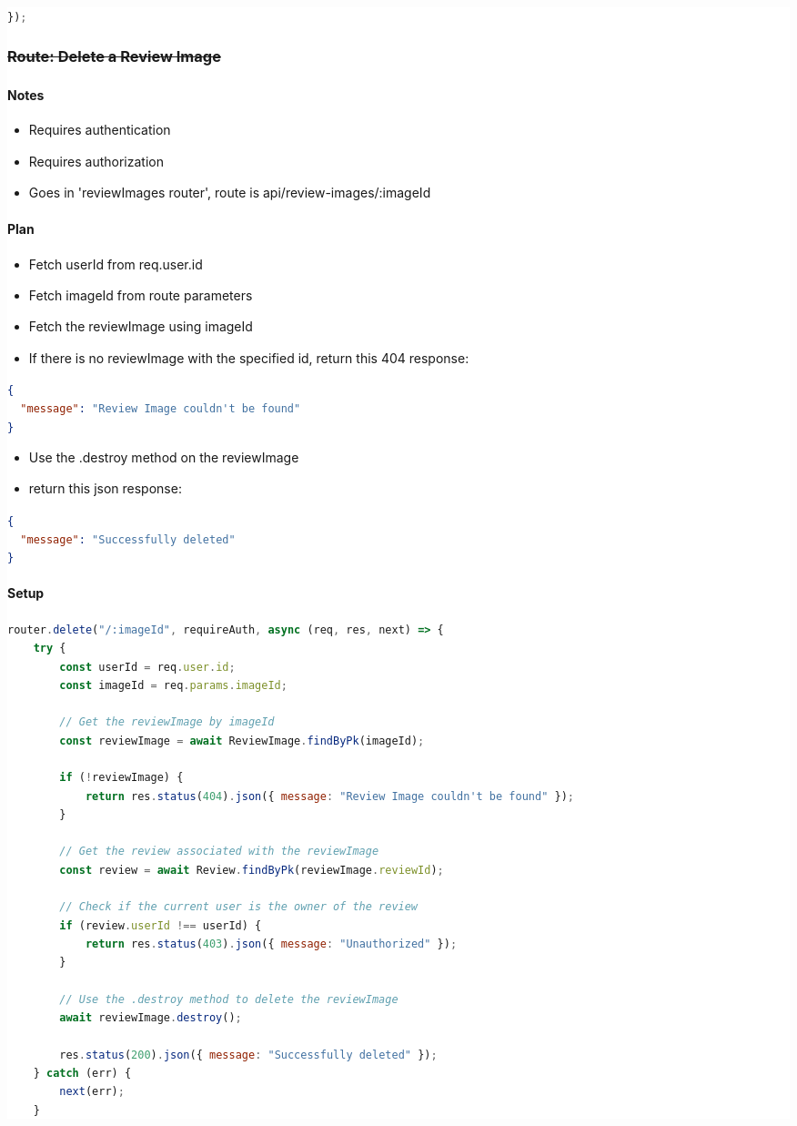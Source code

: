 ```js
});
```

### ~~Route: Delete a Review Image~~

#### Notes

- Requires authentication

- Requires authorization

- Goes in 'reviewImages router', route is api/review-images/:imageId

#### Plan

- Fetch userId from req.user.id

- Fetch imageId from route parameters

- Fetch the reviewImage using imageId

- If there is no reviewImage with the specified id, return this 404 response:

```json
{
  "message": "Review Image couldn't be found"
}
```

- Use the .destroy method on the reviewImage

- return this json response:

```json
{
  "message": "Successfully deleted"
}
```

#### Setup

```js
router.delete("/:imageId", requireAuth, async (req, res, next) => {
    try {
        const userId = req.user.id;
        const imageId = req.params.imageId;

        // Get the reviewImage by imageId
        const reviewImage = await ReviewImage.findByPk(imageId);

        if (!reviewImage) {
            return res.status(404).json({ message: "Review Image couldn't be found" });
        }

        // Get the review associated with the reviewImage
        const review = await Review.findByPk(reviewImage.reviewId);

        // Check if the current user is the owner of the review
        if (review.userId !== userId) {
            return res.status(403).json({ message: "Unauthorized" });
        }

        // Use the .destroy method to delete the reviewImage
        await reviewImage.destroy();

        res.status(200).json({ message: "Successfully deleted" });
    } catch (err) {
        next(err);
    }
```